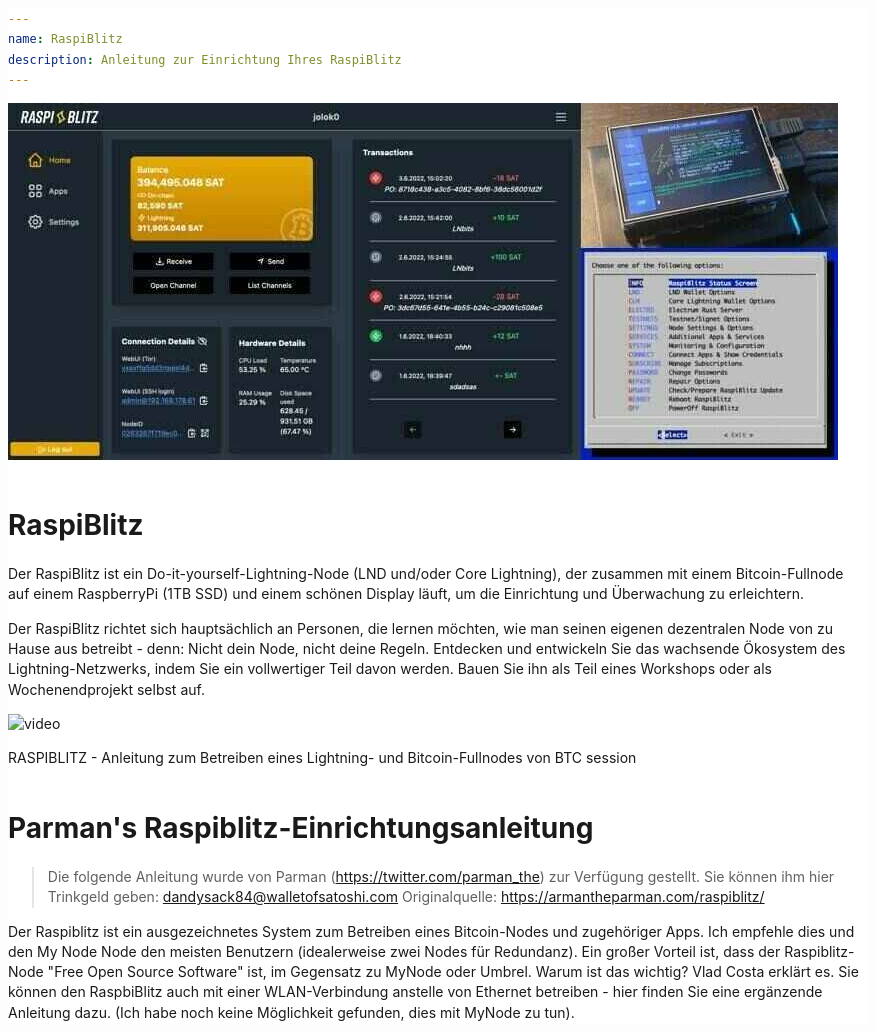 ```yaml
---
name: RaspiBlitz
description: Anleitung zur Einrichtung Ihres RaspiBlitz
---
```


![image](assets/0.jpeg)

# RaspiBlitz

Der RaspiBlitz ist ein Do-it-yourself-Lightning-Node (LND und/oder Core Lightning), der zusammen mit einem Bitcoin-Fullnode auf einem RaspberryPi (1TB SSD) und einem schönen Display läuft, um die Einrichtung und Überwachung zu erleichtern.

Der RaspiBlitz richtet sich hauptsächlich an Personen, die lernen möchten, wie man seinen eigenen dezentralen Node von zu Hause aus betreibt - denn: Nicht dein Node, nicht deine Regeln. Entdecken und entwickeln Sie das wachsende Ökosystem des Lightning-Netzwerks, indem Sie ein vollwertiger Teil davon werden. Bauen Sie ihn als Teil eines Workshops oder als Wochenendprojekt selbst auf.

![video](https://youtu.be/DTHlSPMz3ns)

RASPIBLITZ - Anleitung zum Betreiben eines Lightning- und Bitcoin-Fullnodes von BTC session

# Parman's Raspiblitz-Einrichtungsanleitung

> Die folgende Anleitung wurde von Parman (https://twitter.com/parman_the) zur Verfügung gestellt. Sie können ihm hier Trinkgeld geben: dandysack84@walletofsatoshi.com Originalquelle: https://armantheparman.com/raspiblitz/

Der Raspiblitz ist ein ausgezeichnetes System zum Betreiben eines Bitcoin-Nodes und zugehöriger Apps. Ich empfehle dies und den My Node Node den meisten Benutzern (idealerweise zwei Nodes für Redundanz). Ein großer Vorteil ist, dass der Raspiblitz-Node "Free Open Source Software" ist, im Gegensatz zu MyNode oder Umbrel. Warum ist das wichtig? Vlad Costa erklärt es. Sie können den RaspbiBlitz auch mit einer WLAN-Verbindung anstelle von Ethernet betreiben - hier finden Sie eine ergänzende Anleitung dazu. (Ich habe noch keine Möglichkeit gefunden, dies mit MyNode zu tun).
